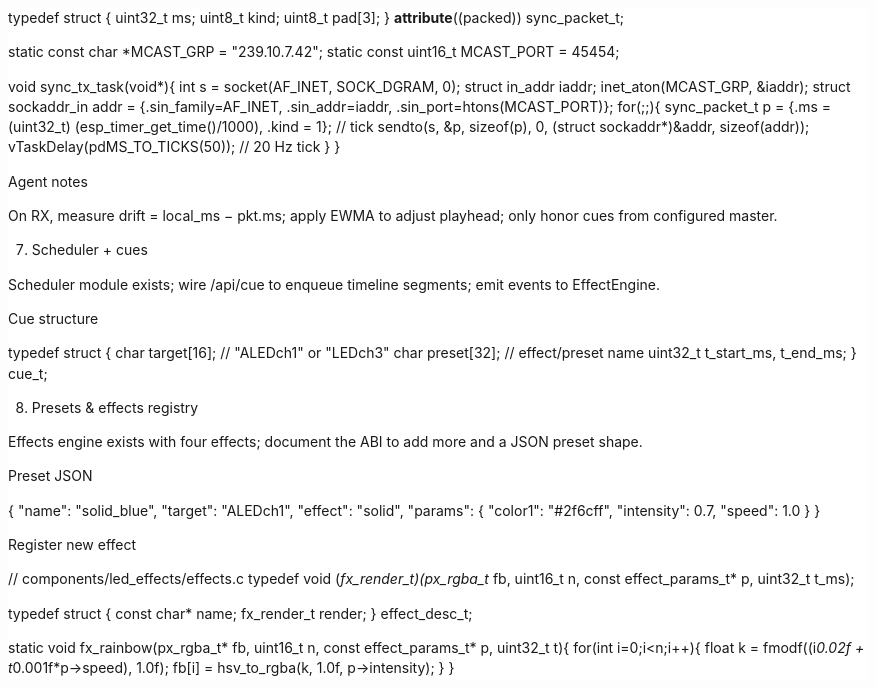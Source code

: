 typedef struct { uint32_t ms; uint8_t kind; uint8_t pad[3]; } __attribute__((packed)) sync_packet_t;

static const char *MCAST_GRP = "239.10.7.42";
static const uint16_t MCAST_PORT = 45454;

void sync_tx_task(void*){
  int s = socket(AF_INET, SOCK_DGRAM, 0);
  struct in_addr iaddr; inet_aton(MCAST_GRP, &iaddr);
  struct sockaddr_in addr = {.sin_family=AF_INET, .sin_addr=iaddr, .sin_port=htons(MCAST_PORT)};
  for(;;){
    sync_packet_t p = {.ms = (uint32_t) (esp_timer_get_time()/1000), .kind = 1}; // tick
    sendto(s, &p, sizeof(p), 0, (struct sockaddr*)&addr, sizeof(addr));
    vTaskDelay(pdMS_TO_TICKS(50)); // 20 Hz tick
  }
}


Agent notes

On RX, measure drift = local_ms − pkt.ms; apply EWMA to adjust playhead; only honor cues from configured master.

7) Scheduler + cues

Scheduler module exists; wire /api/cue to enqueue timeline segments; emit events to EffectEngine.

Cue structure

typedef struct {
  char target[16];   // "ALEDch1" or "LEDch3"
  char preset[32];   // effect/preset name
  uint32_t t_start_ms, t_end_ms;
} cue_t;

8) Presets & effects registry

Effects engine exists with four effects; document the ABI to add more and a JSON preset shape.

Preset JSON

{
  "name": "solid_blue",
  "target": "ALEDch1",
  "effect": "solid",
  "params": { "color1": "#2f6cff", "intensity": 0.7, "speed": 1.0 }
}


Register new effect

// components/led_effects/effects.c
typedef void (*fx_render_t)(px_rgba_t* fb, uint16_t n, const effect_params_t* p, uint32_t t_ms);

typedef struct { const char* name; fx_render_t render; } effect_desc_t;

static void fx_rainbow(px_rgba_t* fb, uint16_t n, const effect_params_t* p, uint32_t t){
  for(int i=0;i<n;i++){ float k = fmodf((i*0.02f + t*0.001f*p->speed), 1.0f); fb[i] = hsv_to_rgba(k, 1.0f, p->intensity); }
}
